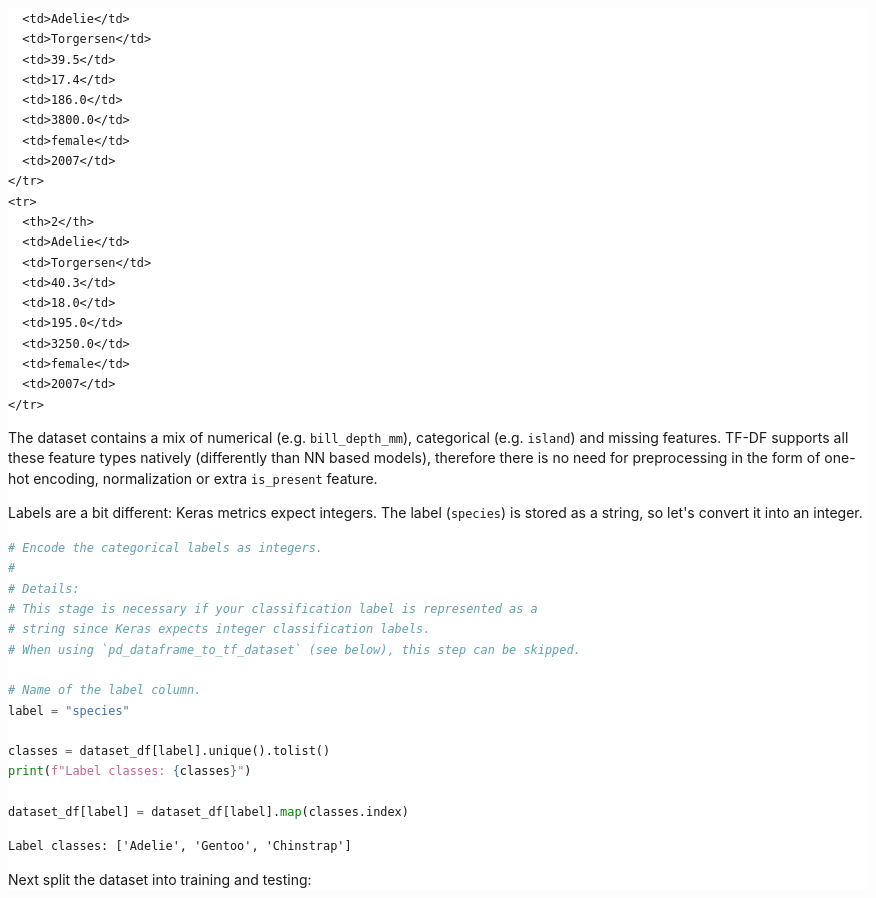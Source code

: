       <td>Adelie</td>
      <td>Torgersen</td>
      <td>39.5</td>
      <td>17.4</td>
      <td>186.0</td>
      <td>3800.0</td>
      <td>female</td>
      <td>2007</td>
    </tr>
    <tr>
      <th>2</th>
      <td>Adelie</td>
      <td>Torgersen</td>
      <td>40.3</td>
      <td>18.0</td>
      <td>195.0</td>
      <td>3250.0</td>
      <td>female</td>
      <td>2007</td>
    </tr>
  </tbody>
</table>
</div>



The dataset contains a mix of numerical (e.g. `bill_depth_mm`), categorical
(e.g. `island`) and missing features. TF-DF supports all these feature types natively (differently than NN based models), therefore there is no need for preprocessing in the form of one-hot encoding, normalization or extra `is_present` feature.

Labels are a bit different: Keras metrics expect integers. The label (`species`) is stored as a string, so let's convert it into an integer.


```python
# Encode the categorical labels as integers.
#
# Details:
# This stage is necessary if your classification label is represented as a
# string since Keras expects integer classification labels.
# When using `pd_dataframe_to_tf_dataset` (see below), this step can be skipped.

# Name of the label column.
label = "species"

classes = dataset_df[label].unique().tolist()
print(f"Label classes: {classes}")

dataset_df[label] = dataset_df[label].map(classes.index)
```

    Label classes: ['Adelie', 'Gentoo', 'Chinstrap']
    

Next split the dataset into training and testing:
